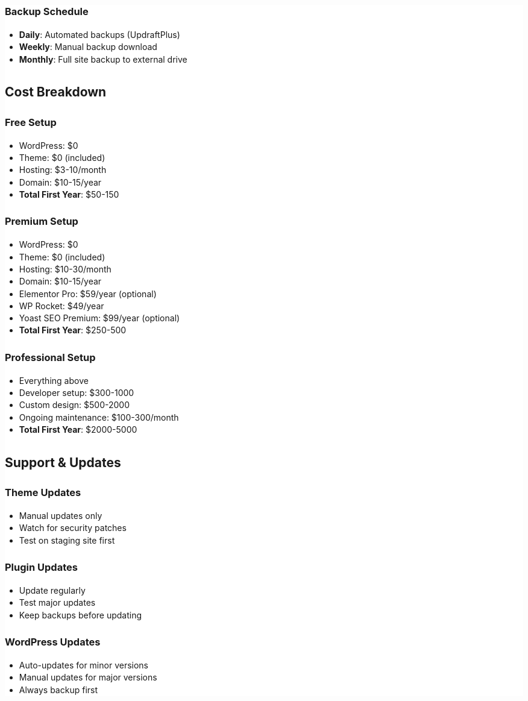 ### Backup Schedule
- **Daily**: Automated backups (UpdraftPlus)
- **Weekly**: Manual backup download
- **Monthly**: Full site backup to external drive

## Cost Breakdown

### Free Setup
- WordPress: $0
- Theme: $0 (included)
- Hosting: $3-10/month
- Domain: $10-15/year
- **Total First Year**: $50-150

### Premium Setup
- WordPress: $0
- Theme: $0 (included)
- Hosting: $10-30/month
- Domain: $10-15/year
- Elementor Pro: $59/year (optional)
- WP Rocket: $49/year
- Yoast SEO Premium: $99/year (optional)
- **Total First Year**: $250-500

### Professional Setup
- Everything above
- Developer setup: $300-1000
- Custom design: $500-2000
- Ongoing maintenance: $100-300/month
- **Total First Year**: $2000-5000

## Support & Updates

### Theme Updates
- Manual updates only
- Watch for security patches
- Test on staging site first

### Plugin Updates
- Update regularly
- Test major updates
- Keep backups before updating

### WordPress Updates
- Auto-updates for minor versions
- Manual updates for major versions
- Always backup first

